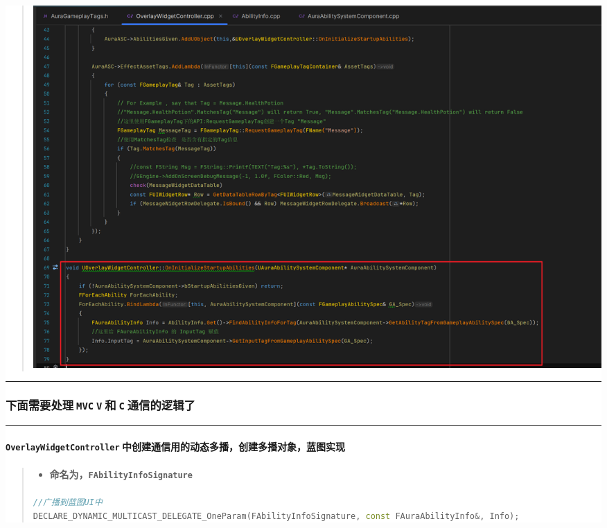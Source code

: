 >![这里是图片](./Image/GAS_113/38.png)


------

### 下面需要处理 `MVC`  `V` 和 `C` 通信的逻辑了


------

#### `OverlayWidgetController` 中创建通信用的动态多播，创建多播对象，蓝图实现
>- #### 命名为，`FAbilityInfoSignature`
>
>```cpp
>//广播到蓝图UI中
>DECLARE_DYNAMIC_MULTICAST_DELEGATE_OneParam(FAbilityInfoSignature, const FAuraAbilityInfo&, Info);
>```
>